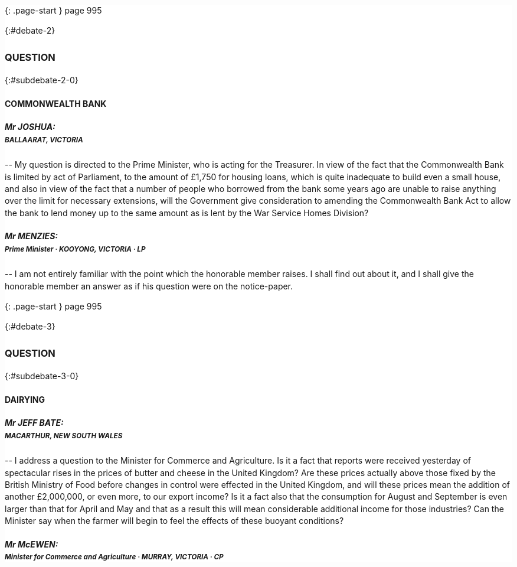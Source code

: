 {: .page-start }
page 995

{:#debate-2}
### QUESTION

{:#subdebate-2-0}
#### COMMONWEALTH  BANK

##### Mr JOSHUA:<br><small class="text-muted">BALLAARAT, VICTORIA</small>

-- My question is directed to the Prime Minister, who is acting for the Treasurer. In view of the fact that the Commonwealth Bank is limited by act of Parliament, to the amount of £1,750 for housing loans, which is quite inadequate to build even a small house, and also in view of the fact that a number of people who borrowed from the bank some years ago are unable to raise anything over the limit for necessary extensions, will the Government give consideration to amending the Commonwealth Bank Act to allow the bank to lend money up to the same amount as is lent by the War Service Homes Division? 

##### Mr MENZIES:<br><small class="text-muted">Prime Minister &middot; KOOYONG, VICTORIA &middot; LP</small>

-- I am not entirely familiar with the point which the honorable member raises. I shall find out about it, and I shall give the honorable member an answer as if his question were on the notice-paper. 

{: .page-start }
page 995

{:#debate-3}
### QUESTION

{:#subdebate-3-0}
#### DAIRYING

##### Mr JEFF BATE:<br><small class="text-muted">MACARTHUR, NEW SOUTH WALES</small>

-- I address a question to the Minister for Commerce and Agriculture. Is it a fact that reports were received yesterday of spectacular rises in the prices of butter and cheese in the United Kingdom? Are these prices actually above those fixed by the British Ministry of Food before changes in control were effected in the United Kingdom, and will these prices mean the addition of another £2,000,000, or even more, to our export income? Is it a fact also that the consumption for August and September is even larger than that for April and May and that as a result this will mean considerable additional income for those industries? Can the Minister say when the farmer will begin to feel the effects of these buoyant conditions? 

##### Mr McEWEN:<br><small class="text-muted">Minister for Commerce and Agriculture &middot; MURRAY, VICTORIA &middot; CP</small>
